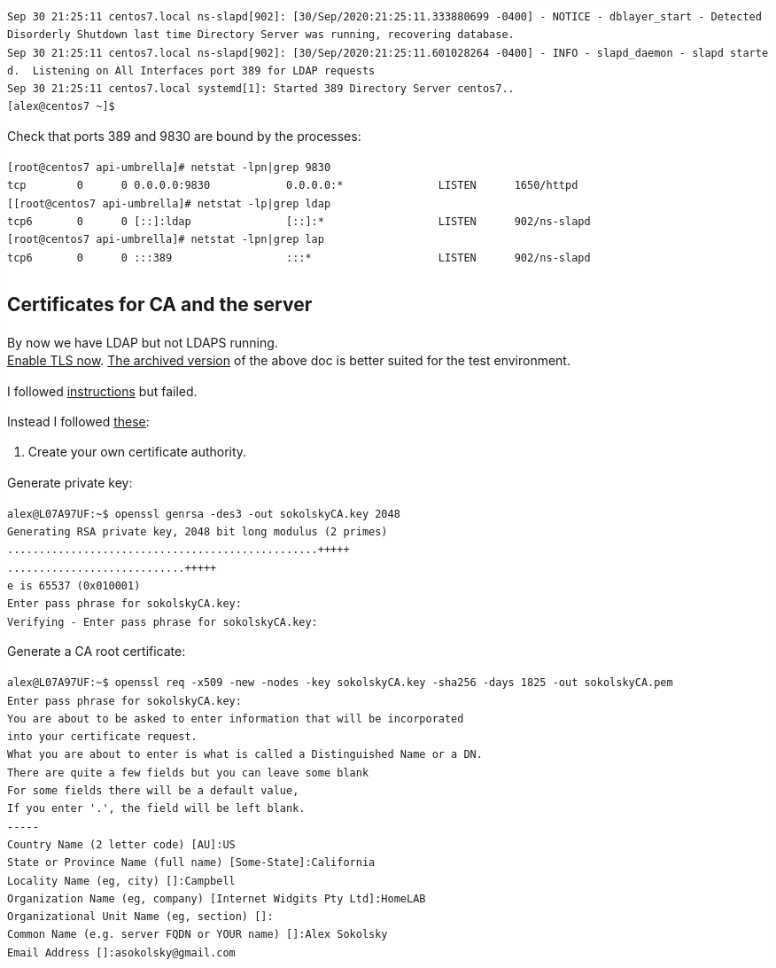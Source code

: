 ```
Sep 30 21:25:11 centos7.local ns-slapd[902]: [30/Sep/2020:21:25:11.333880699 -0400] - NOTICE - dblayer_start - Detected Disorderly Shutdown last time Directory Server was running, recovering database.
Sep 30 21:25:11 centos7.local ns-slapd[902]: [30/Sep/2020:21:25:11.601028264 -0400] - INFO - slapd_daemon - slapd started.  Listening on All Interfaces port 389 for LDAP requests
Sep 30 21:25:11 centos7.local systemd[1]: Started 389 Directory Server centos7..
[alex@centos7 ~]$
```

Check that ports 389 and 9830 are bound by the processes:
```
[root@centos7 api-umbrella]# netstat -lpn|grep 9830
tcp        0      0 0.0.0.0:9830            0.0.0.0:*               LISTEN      1650/httpd
[[root@centos7 api-umbrella]# netstat -lp|grep ldap
tcp6       0      0 [::]:ldap               [::]:*                  LISTEN      902/ns-slapd
[root@centos7 api-umbrella]# netstat -lpn|grep lap
tcp6       0      0 :::389                  :::*                    LISTEN      902/ns-slapd
```

## Certificates for CA and the server

By now we have LDAP but not LDAPS running.  
[Enable TLS now](https://directory.fedoraproject.org/docs/389ds/howto/howto-ssl.html).
[The archived version](https://directory.fedoraproject.org/docs/389ds/howto/howto-ssl-archive.html)
of the above doc is better suited for the test environment.

I followed [instructions](https://serverfault.com/questions/404742/setting-up-ssl-with-389-directory-server-for-ldap-authentication)
but failed.

Instead I followed [these](https://deliciousbrains.com/ssl-certificate-authority-for-local-https-development/):

1. Create your own certificate authority.

Generate private key:

```
alex@L07A97UF:~$ openssl genrsa -des3 -out sokolskyCA.key 2048
Generating RSA private key, 2048 bit long modulus (2 primes)
.................................................+++++
............................+++++
e is 65537 (0x010001)
Enter pass phrase for sokolskyCA.key:
Verifying - Enter pass phrase for sokolskyCA.key:
```

Generate a CA root certificate:
```
alex@L07A97UF:~$ openssl req -x509 -new -nodes -key sokolskyCA.key -sha256 -days 1825 -out sokolskyCA.pem
Enter pass phrase for sokolskyCA.key:
You are about to be asked to enter information that will be incorporated
into your certificate request.
What you are about to enter is what is called a Distinguished Name or a DN.
There are quite a few fields but you can leave some blank
For some fields there will be a default value,
If you enter '.', the field will be left blank.
-----
Country Name (2 letter code) [AU]:US
State or Province Name (full name) [Some-State]:California
Locality Name (eg, city) []:Campbell
Organization Name (eg, company) [Internet Widgits Pty Ltd]:HomeLAB
Organizational Unit Name (eg, section) []:
Common Name (e.g. server FQDN or YOUR name) []:Alex Sokolsky
Email Address []:asokolsky@gmail.com
```
